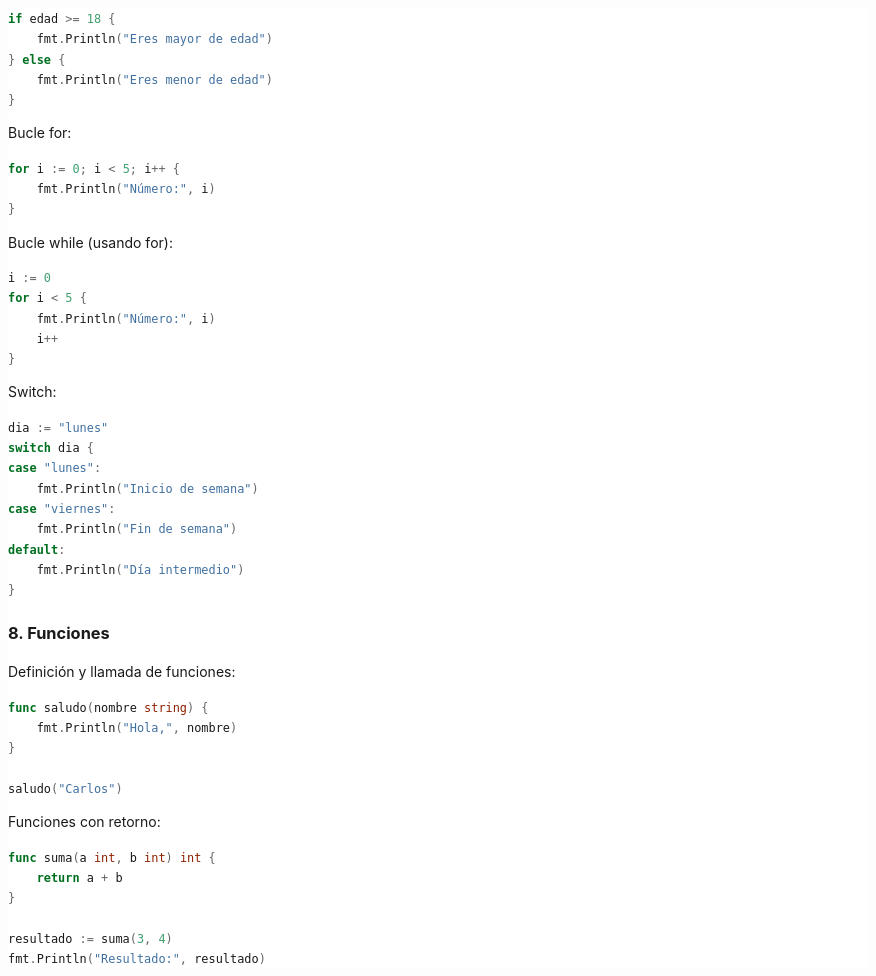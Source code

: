 ```go
if edad >= 18 {
    fmt.Println("Eres mayor de edad")
} else {
    fmt.Println("Eres menor de edad")
}
```

Bucle for:

```go
for i := 0; i < 5; i++ {
    fmt.Println("Número:", i)
}
```

Bucle while (usando for):

```go
i := 0
for i < 5 {
    fmt.Println("Número:", i)
    i++
}
```

Switch:

```go
dia := "lunes"
switch dia {
case "lunes":
    fmt.Println("Inicio de semana")
case "viernes":
    fmt.Println("Fin de semana")
default:
    fmt.Println("Día intermedio")
}
```

### 8. Funciones
Definición y llamada de funciones:

```go
func saludo(nombre string) {
    fmt.Println("Hola,", nombre)
}

saludo("Carlos")
```

Funciones con retorno:

```go
func suma(a int, b int) int {
    return a + b
}

resultado := suma(3, 4)
fmt.Println("Resultado:", resultado)
```
